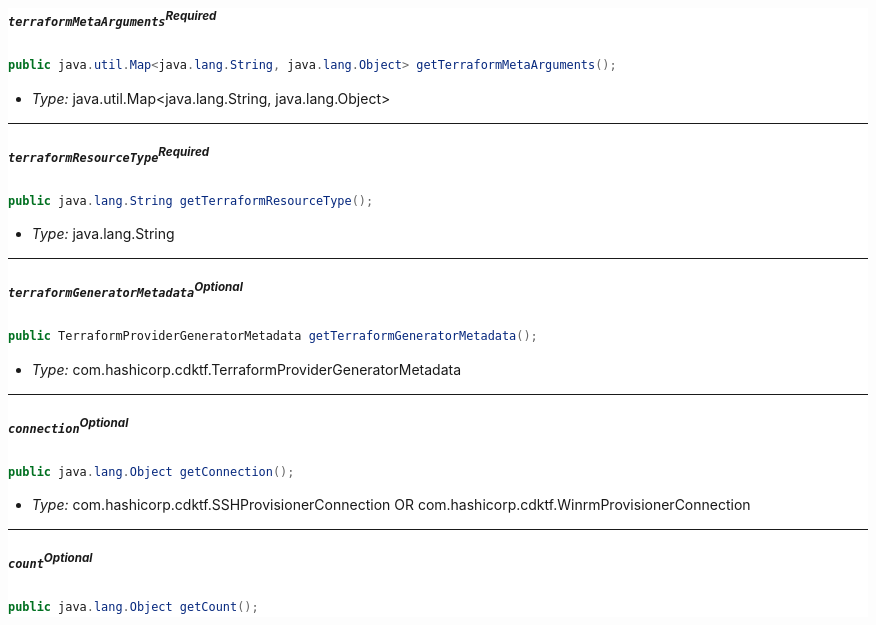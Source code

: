 ##### `terraformMetaArguments`<sup>Required</sup> <a name="terraformMetaArguments" id="@cdktf/provider-upcloud.loadbalancerFrontendRule.LoadbalancerFrontendRule.property.terraformMetaArguments"></a>

```java
public java.util.Map<java.lang.String, java.lang.Object> getTerraformMetaArguments();
```

- *Type:* java.util.Map<java.lang.String, java.lang.Object>

---

##### `terraformResourceType`<sup>Required</sup> <a name="terraformResourceType" id="@cdktf/provider-upcloud.loadbalancerFrontendRule.LoadbalancerFrontendRule.property.terraformResourceType"></a>

```java
public java.lang.String getTerraformResourceType();
```

- *Type:* java.lang.String

---

##### `terraformGeneratorMetadata`<sup>Optional</sup> <a name="terraformGeneratorMetadata" id="@cdktf/provider-upcloud.loadbalancerFrontendRule.LoadbalancerFrontendRule.property.terraformGeneratorMetadata"></a>

```java
public TerraformProviderGeneratorMetadata getTerraformGeneratorMetadata();
```

- *Type:* com.hashicorp.cdktf.TerraformProviderGeneratorMetadata

---

##### `connection`<sup>Optional</sup> <a name="connection" id="@cdktf/provider-upcloud.loadbalancerFrontendRule.LoadbalancerFrontendRule.property.connection"></a>

```java
public java.lang.Object getConnection();
```

- *Type:* com.hashicorp.cdktf.SSHProvisionerConnection OR com.hashicorp.cdktf.WinrmProvisionerConnection

---

##### `count`<sup>Optional</sup> <a name="count" id="@cdktf/provider-upcloud.loadbalancerFrontendRule.LoadbalancerFrontendRule.property.count"></a>

```java
public java.lang.Object getCount();
```
